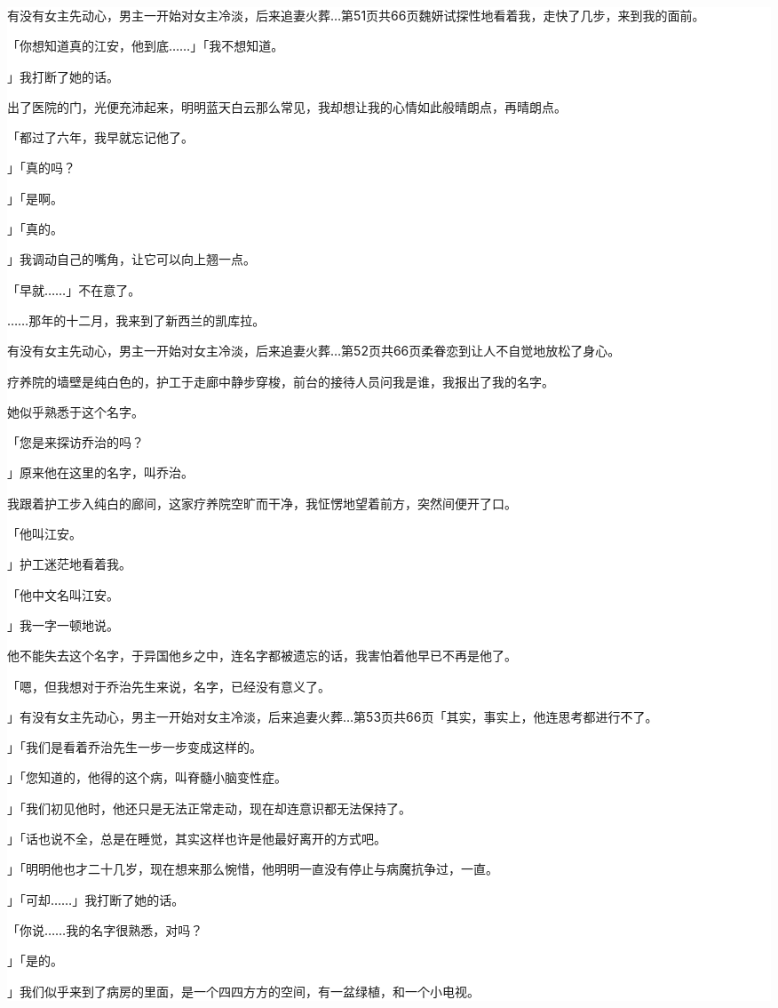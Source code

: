 有没有女主先动心，男主一开始对女主冷淡，后来追妻火葬…第51页共66页魏妍试探性地看着我，走快了几步，来到我的面前。

「你想知道真的江安，他到底……」「我不想知道。

」我打断了她的话。

出了医院的门，光便充沛起来，明明蓝天白云那么常见，我却想让我的心情如此般晴朗点，再晴朗点。

「都过了六年，我早就忘记他了。

」「真的吗？

」「是啊。

」「真的。

」我调动自己的嘴角，让它可以向上翘一点。

「早就……」不在意了。

……那年的十二月，我来到了新西兰的凯库拉。

有没有女主先动心，男主一开始对女主冷淡，后来追妻火葬…第52页共66页柔眷恋到让人不自觉地放松了身心。

疗养院的墙壁是纯白色的，护工于走廊中静步穿梭，前台的接待人员问我是谁，我报出了我的名字。

她似乎熟悉于这个名字。

「您是来探访乔治的吗？

」原来他在这里的名字，叫乔治。

我跟着护工步入纯白的廊间，这家疗养院空旷而干净，我怔愣地望着前方，突然间便开了口。

「他叫江安。

」护工迷茫地看着我。

「他中文名叫江安。

」我一字一顿地说。

他不能失去这个名字，于异国他乡之中，连名字都被遗忘的话，我害怕着他早已不再是他了。

「嗯，但我想对于乔治先生来说，名字，已经没有意义了。

」有没有女主先动心，男主一开始对女主冷淡，后来追妻火葬…第53页共66页「其实，事实上，他连思考都进行不了。

」「我们是看着乔治先生一步一步变成这样的。

」「您知道的，他得的这个病，叫脊髓小脑变性症。

」「我们初见他时，他还只是无法正常走动，现在却连意识都无法保持了。

」「话也说不全，总是在睡觉，其实这样也许是他最好离开的方式吧。

」「明明他也才二十几岁，现在想来那么惋惜，他明明一直没有停止与病魔抗争过，一直。

」「可却……」我打断了她的话。

「你说……我的名字很熟悉，对吗？

」「是的。

」我们似乎来到了病房的里面，是一个四四方方的空间，有一盆绿植，和一个小电视。
